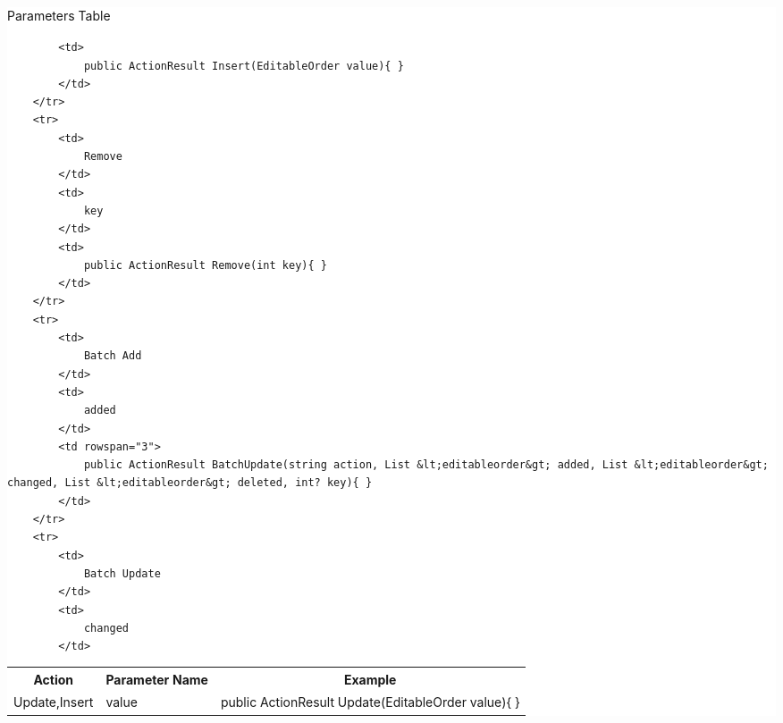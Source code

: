 Parameters Table

<table>
        <tr>
            <th>
                Action
            </th>
            <th>
                Parameter Name</th>
            <th>
                Example
            </th>
        </tr>
        <tr>
            <td rowspan="2">
                Update,Insert
            </td>
            <td>
                value
            </td>
            <td rowspan="2">
                public ActionResult Update(EditableOrder value){ }
            </td>
        </tr>
        <tr>
           
            <td>
                public ActionResult Insert(EditableOrder value){ }
            </td>
        </tr>
        <tr>
            <td>
                Remove
            </td>
            <td>
                key
            </td>
            <td>
                public ActionResult Remove(int key){ }
            </td>
        </tr>
        <tr>
            <td>
                Batch Add
            </td>
            <td>
                added
            </td>
            <td rowspan="3">
                public ActionResult BatchUpdate(string action, List &lt;editableorder&gt; added, List &lt;editableorder&gt; changed, List &lt;editableorder&gt; deleted, int? key){ }
            </td>
        </tr>
        <tr>
            <td>
                Batch Update
            </td>
            <td>
                changed
            </td>
            
